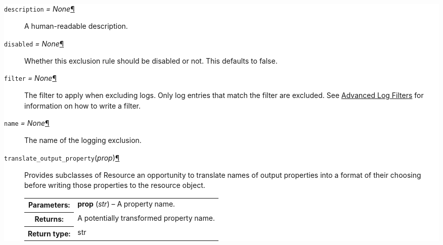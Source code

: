 <dl class="attribute">
<dt id="pulumi_gcp.logging.BillingAccountExclusion.description">
<code class="descname">description</code><em class="property"> = None</em><a class="headerlink" href="#pulumi_gcp.logging.BillingAccountExclusion.description" title="Permalink to this definition">¶</a></dt>
<dd><p>A human-readable description.</p>
</dd></dl>

<dl class="attribute">
<dt id="pulumi_gcp.logging.BillingAccountExclusion.disabled">
<code class="descname">disabled</code><em class="property"> = None</em><a class="headerlink" href="#pulumi_gcp.logging.BillingAccountExclusion.disabled" title="Permalink to this definition">¶</a></dt>
<dd><p>Whether this exclusion rule should be disabled or not. This defaults to
false.</p>
</dd></dl>

<dl class="attribute">
<dt id="pulumi_gcp.logging.BillingAccountExclusion.filter">
<code class="descname">filter</code><em class="property"> = None</em><a class="headerlink" href="#pulumi_gcp.logging.BillingAccountExclusion.filter" title="Permalink to this definition">¶</a></dt>
<dd><p>The filter to apply when excluding logs. Only log entries that match the filter are excluded.
See <a class="reference external" href="https://cloud.google.com/logging/docs/view/advanced-filters">Advanced Log Filters</a> for information on how to
write a filter.</p>
</dd></dl>

<dl class="attribute">
<dt id="pulumi_gcp.logging.BillingAccountExclusion.name">
<code class="descname">name</code><em class="property"> = None</em><a class="headerlink" href="#pulumi_gcp.logging.BillingAccountExclusion.name" title="Permalink to this definition">¶</a></dt>
<dd><p>The name of the logging exclusion.</p>
</dd></dl>

<dl class="method">
<dt id="pulumi_gcp.logging.BillingAccountExclusion.translate_output_property">
<code class="descname">translate_output_property</code><span class="sig-paren">(</span><em>prop</em><span class="sig-paren">)</span><a class="headerlink" href="#pulumi_gcp.logging.BillingAccountExclusion.translate_output_property" title="Permalink to this definition">¶</a></dt>
<dd><p>Provides subclasses of Resource an opportunity to translate names of output properties
into a format of their choosing before writing those properties to the resource object.</p>
<table class="docutils field-list" frame="void" rules="none">
<col class="field-name" />
<col class="field-body" />
<tbody valign="top">
<tr class="field-odd field"><th class="field-name">Parameters:</th><td class="field-body"><strong>prop</strong> (<em>str</em>) – A property name.</td>
</tr>
<tr class="field-even field"><th class="field-name">Returns:</th><td class="field-body">A potentially transformed property name.</td>
</tr>
<tr class="field-odd field"><th class="field-name">Return type:</th><td class="field-body">str</td>
</tr>
</tbody>
</table>
</dd></dl>
